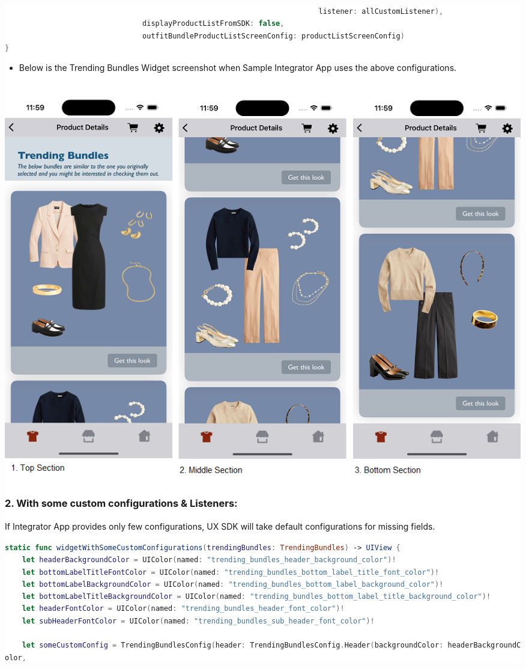 ```swift
                                                                         listener: allCustomListener),
                                displayProductListFromSDK: false,
                                outfitBundleProductListScreenConfig: productListScreenConfig)
}
```


* Below is the Trending Bundles Widget screenshot when Sample Integrator App uses the above configurations.

</br>![Image1](Screenshots/trending_bundles_widget_with_all_custom_config.png)

### 2. With some custom configurations & Listeners:

If Integrator App provides only few configurations, UX SDK will take default configurations for missing fields.

```swift
static func widgetWithSomeCustomConfigurations(trendingBundles: TrendingBundles) -> UIView {
    let headerBackgroundColor = UIColor(named: "trending_bundles_header_background_color")!
    let bottomLabelTitleFontColor = UIColor(named: "trending_bundles_bottom_label_title_font_color")!
    let bottomLabelBackgroundColor = UIColor(named: "trending_bundles_bottom_label_background_color")!
    let bottomLabelTitleBackgroundColor = UIColor(named: "trending_bundles_bottom_label_title_background_color")!
    let headerFontColor = UIColor(named: "trending_bundles_header_font_color")!
    let subHeaderFontColor = UIColor(named: "trending_bundles_sub_header_font_color")!

    let someCustomConfig = TrendingBundlesConfig(header: TrendingBundlesConfig.Header(backgroundColor: headerBackgroundColor,
```